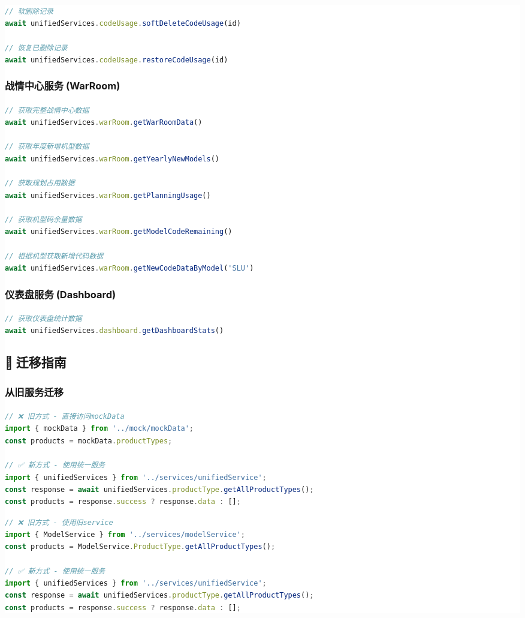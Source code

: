 ```typescript
// 软删除记录
await unifiedServices.codeUsage.softDeleteCodeUsage(id)

// 恢复已删除记录
await unifiedServices.codeUsage.restoreCodeUsage(id)
```

### 战情中心服务 (WarRoom)

```typescript
// 获取完整战情中心数据
await unifiedServices.warRoom.getWarRoomData()

// 获取年度新增机型数据
await unifiedServices.warRoom.getYearlyNewModels()

// 获取规划占用数据
await unifiedServices.warRoom.getPlanningUsage()

// 获取机型码余量数据
await unifiedServices.warRoom.getModelCodeRemaining()

// 根据机型获取新增代码数据
await unifiedServices.warRoom.getNewCodeDataByModel('SLU')
```

### 仪表盘服务 (Dashboard)

```typescript
// 获取仪表盘统计数据
await unifiedServices.dashboard.getDashboardStats()
```

## 🔄 迁移指南

### 从旧服务迁移

```typescript
// ❌ 旧方式 - 直接访问mockData
import { mockData } from '../mock/mockData';
const products = mockData.productTypes;

// ✅ 新方式 - 使用统一服务
import { unifiedServices } from '../services/unifiedService';
const response = await unifiedServices.productType.getAllProductTypes();
const products = response.success ? response.data : [];
```

```typescript
// ❌ 旧方式 - 使用旧service
import { ModelService } from '../services/modelService';
const products = ModelService.ProductType.getAllProductTypes();

// ✅ 新方式 - 使用统一服务
import { unifiedServices } from '../services/unifiedService';
const response = await unifiedServices.productType.getAllProductTypes();
const products = response.success ? response.data : [];
```
